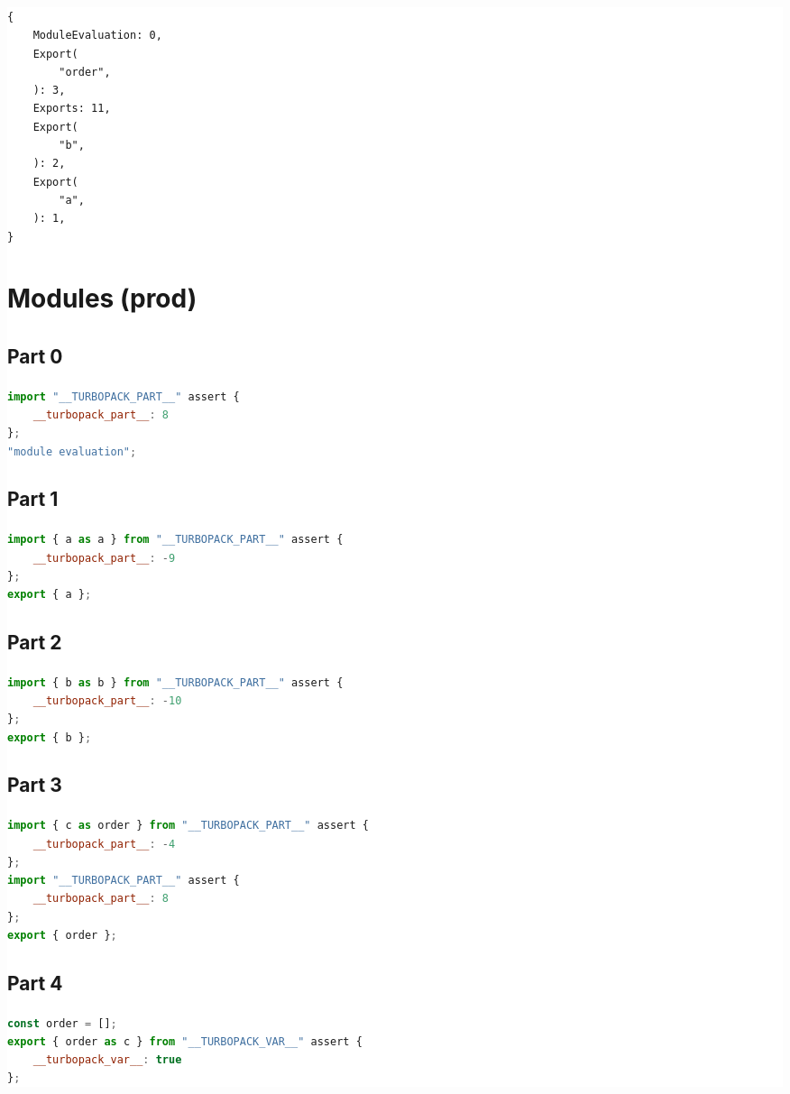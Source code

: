 ```
{
    ModuleEvaluation: 0,
    Export(
        "order",
    ): 3,
    Exports: 11,
    Export(
        "b",
    ): 2,
    Export(
        "a",
    ): 1,
}
```


# Modules (prod)
## Part 0
```js
import "__TURBOPACK_PART__" assert {
    __turbopack_part__: 8
};
"module evaluation";

```
## Part 1
```js
import { a as a } from "__TURBOPACK_PART__" assert {
    __turbopack_part__: -9
};
export { a };

```
## Part 2
```js
import { b as b } from "__TURBOPACK_PART__" assert {
    __turbopack_part__: -10
};
export { b };

```
## Part 3
```js
import { c as order } from "__TURBOPACK_PART__" assert {
    __turbopack_part__: -4
};
import "__TURBOPACK_PART__" assert {
    __turbopack_part__: 8
};
export { order };

```
## Part 4
```js
const order = [];
export { order as c } from "__TURBOPACK_VAR__" assert {
    __turbopack_var__: true
};

```